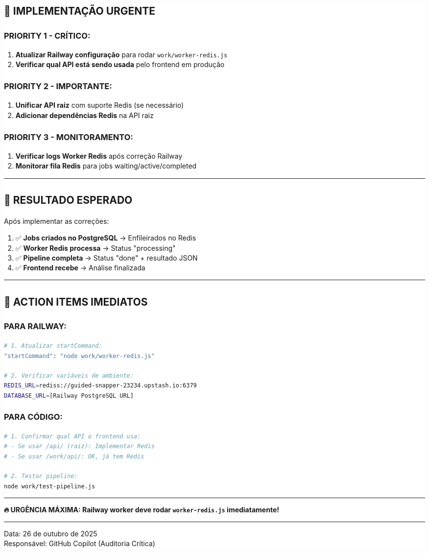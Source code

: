 
## 🔧 IMPLEMENTAÇÃO URGENTE

### **PRIORITY 1 - CRÍTICO:**
1. **Atualizar Railway configuração** para rodar `work/worker-redis.js`
2. **Verificar qual API está sendo usada** pelo frontend em produção

### **PRIORITY 2 - IMPORTANTE:**
1. **Unificar API raiz** com suporte Redis (se necessário)
2. **Adicionar dependências Redis** na API raiz

### **PRIORITY 3 - MONITORAMENTO:**
1. **Verificar logs Worker Redis** após correção Railway
2. **Monitorar fila Redis** para jobs waiting/active/completed

---

## 🎯 RESULTADO ESPERADO

Após implementar as correções:

1. ✅ **Jobs criados no PostgreSQL** → Enfileirados no Redis
2. ✅ **Worker Redis processa** → Status "processing" 
3. ✅ **Pipeline completa** → Status "done" + resultado JSON
4. ✅ **Frontend recebe** → Análise finalizada

---

## 🚨 ACTION ITEMS IMEDIATOS

### **PARA RAILWAY:**
```bash
# 1. Atualizar startCommand:
"startCommand": "node work/worker-redis.js"

# 2. Verificar variáveis de ambiente:
REDIS_URL=rediss://guided-snapper-23234.upstash.io:6379
DATABASE_URL=[Railway PostgreSQL URL]
```

### **PARA CÓDIGO:**
```bash
# 1. Confirmar qual API o frontend usa:
# - Se usar /api/ (raiz): Implementar Redis
# - Se usar /work/api/: OK, já tem Redis

# 2. Testar pipeline:
node work/test-pipeline.js
```

---

**🔥 URGÊNCIA MÁXIMA: Railway worker deve rodar `worker-redis.js` imediatamente!**

---

Data: 26 de outubro de 2025  
Responsável: GitHub Copilot (Auditoria Crítica)